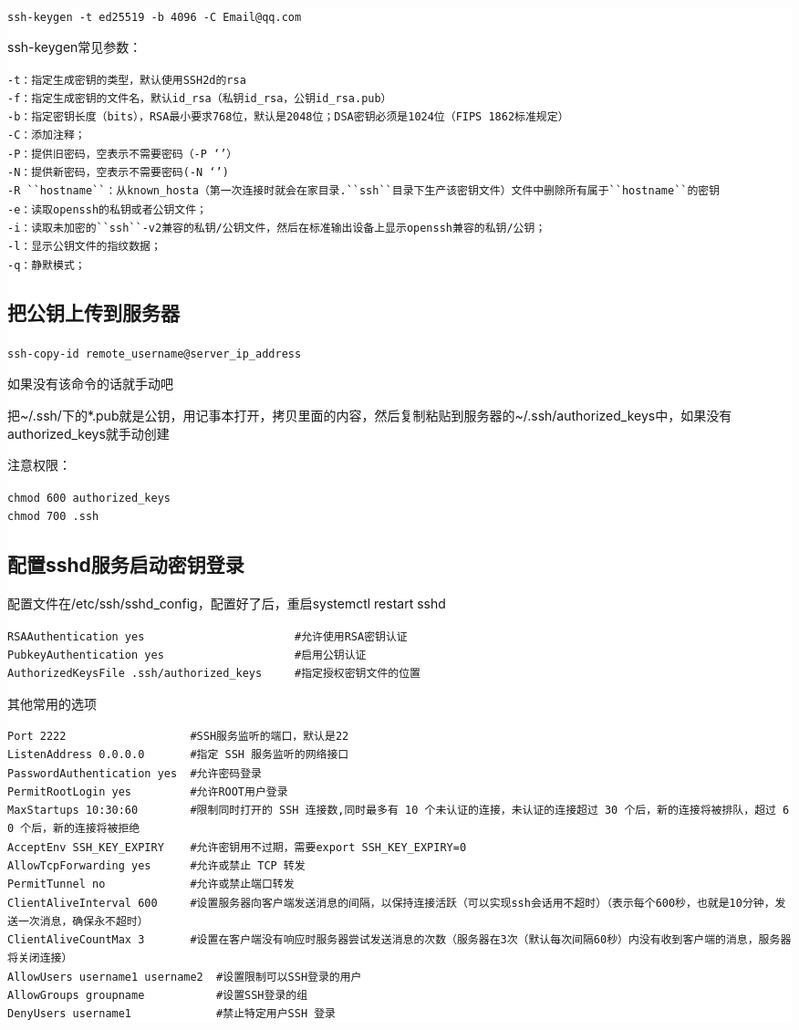 ```
ssh-keygen -t ed25519 -b 4096 -C Email@qq.com
```

ssh-keygen常见参数：

```
-t：指定生成密钥的类型，默认使用SSH2d的rsa
-f：指定生成密钥的文件名，默认id_rsa（私钥id_rsa，公钥id_rsa.pub）
-b：指定密钥长度（bits），RSA最小要求768位，默认是2048位；DSA密钥必须是1024位（FIPS 1862标准规定）
-C：添加注释；
-P：提供旧密码，空表示不需要密码（-P ‘’）
-N：提供新密码，空表示不需要密码(-N ‘’)
-R ``hostname``：从known_hosta（第一次连接时就会在家目录.``ssh``目录下生产该密钥文件）文件中删除所有属于``hostname``的密钥
-e：读取openssh的私钥或者公钥文件；
-i：读取未加密的``ssh``-v2兼容的私钥/公钥文件，然后在标准输出设备上显示openssh兼容的私钥/公钥；
-l：显示公钥文件的指纹数据；
-q：静默模式；
```



## 把公钥上传到服务器

```
ssh-copy-id remote_username@server_ip_address     
```

 如果没有该命令的话就手动吧

把~/.ssh/下的*.pub就是公钥，用记事本打开，拷贝里面的内容，然后复制粘贴到服务器的~/.ssh/authorized_keys中，如果没有authorized_keys就手动创建

注意权限：

```
chmod 600 authorized_keys
chmod 700 .ssh
```







## 配置sshd服务启动密钥登录

配置文件在/etc/ssh/sshd_config，配置好了后，重启systemctl restart sshd

```
RSAAuthentication yes 						#允许使用RSA密钥认证
PubkeyAuthentication yes 					#启用公钥认证
AuthorizedKeysFile .ssh/authorized_keys 	#指定授权密钥文件的位置
```

其他常用的选项

```
Port 2222  				    #SSH服务监听的端口，默认是22
ListenAddress 0.0.0.0		#指定 SSH 服务监听的网络接口
PasswordAuthentication yes	#允许密码登录
PermitRootLogin yes			#允许ROOT用户登录
MaxStartups 10:30:60		#限制同时打开的 SSH 连接数,同时最多有 10 个未认证的连接，未认证的连接超过 30 个后，新的连接将被排队，超过 60 个后，新的连接将被拒绝
AcceptEnv SSH_KEY_EXPIRY	#允许密钥用不过期，需要export SSH_KEY_EXPIRY=0
AllowTcpForwarding yes		#允许或禁止 TCP 转发
PermitTunnel no				#允许或禁止端口转发
ClientAliveInterval 600		#设置服务器向客户端发送消息的间隔，以保持连接活跃（可以实现ssh会话用不超时）（表示每个600秒，也就是10分钟，发送一次消息，确保永不超时）
ClientAliveCountMax 3		#设置在客户端没有响应时服务器尝试发送消息的次数（服务器在3次（默认每次间隔60秒）内没有收到客户端的消息，服务器将关闭连接）
AllowUsers username1 username2  #设置限制可以SSH登录的用户
AllowGroups groupname			#设置SSH登录的组
DenyUsers username1				#禁止特定用户SSH 登录
```